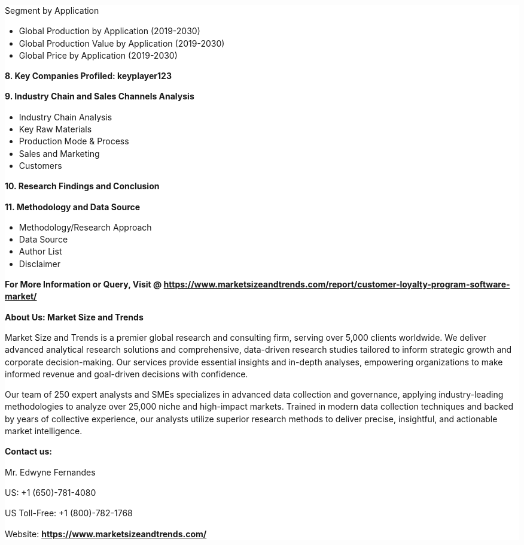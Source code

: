 Segment by Application</strong></p><ul><li>Global Production by Application (2019-2030)</li><li>Global Production Value by Application (2019-2030)</li><li>Global Price by Application (2019-2030)</li></ul><p><strong>8. Key Companies Profiled: keyplayer123</strong></p><p><strong>9. Industry Chain and Sales Channels Analysis</strong></p><ul><li>Industry Chain Analysis</li><li>Key Raw Materials</li><li>Production Mode &amp; Process</li><li>Sales and Marketing</li><li>Customers</li></ul><p><strong>10. Research Findings and Conclusion</strong></p><p><strong>11. Methodology and Data Source</strong></p><ul><li>Methodology/Research Approach</li><li>Data Source</li><li>Author List</li><li>Disclaimer</li></ul></p><p><strong>For More Information or Query, Visit @ <a href="https://www.marketsizeandtrends.com/report/customer-loyalty-program-software-market/">https://www.marketsizeandtrends.com/report/customer-loyalty-program-software-market/</a></strong></p><p><strong>About Us: Market Size and Trends</strong></p><p>Market Size and Trends is a premier global research and consulting firm, serving over 5,000 clients worldwide. We deliver advanced analytical research solutions and comprehensive, data-driven research studies tailored to inform strategic growth and corporate decision-making. Our services provide essential insights and in-depth analyses, empowering organizations to make informed revenue and goal-driven decisions with confidence.</p><p>Our team of 250 expert analysts and SMEs specializes in advanced data collection and governance, applying industry-leading methodologies to analyze over 25,000 niche and high-impact markets. Trained in modern data collection techniques and backed by years of collective experience, our analysts utilize superior research methods to deliver precise, insightful, and actionable market intelligence.</p><p><strong>Contact us:</strong></p><p>Mr. Edwyne Fernandes</p><p>US: +1 (650)-781-4080</p><p>US Toll-Free: +1 (800)-782-1768</p><p>Website: <strong><a href="https://www.marketsizeandtrends.com/">https://www.marketsizeandtrends.com/</a></strong></p>
